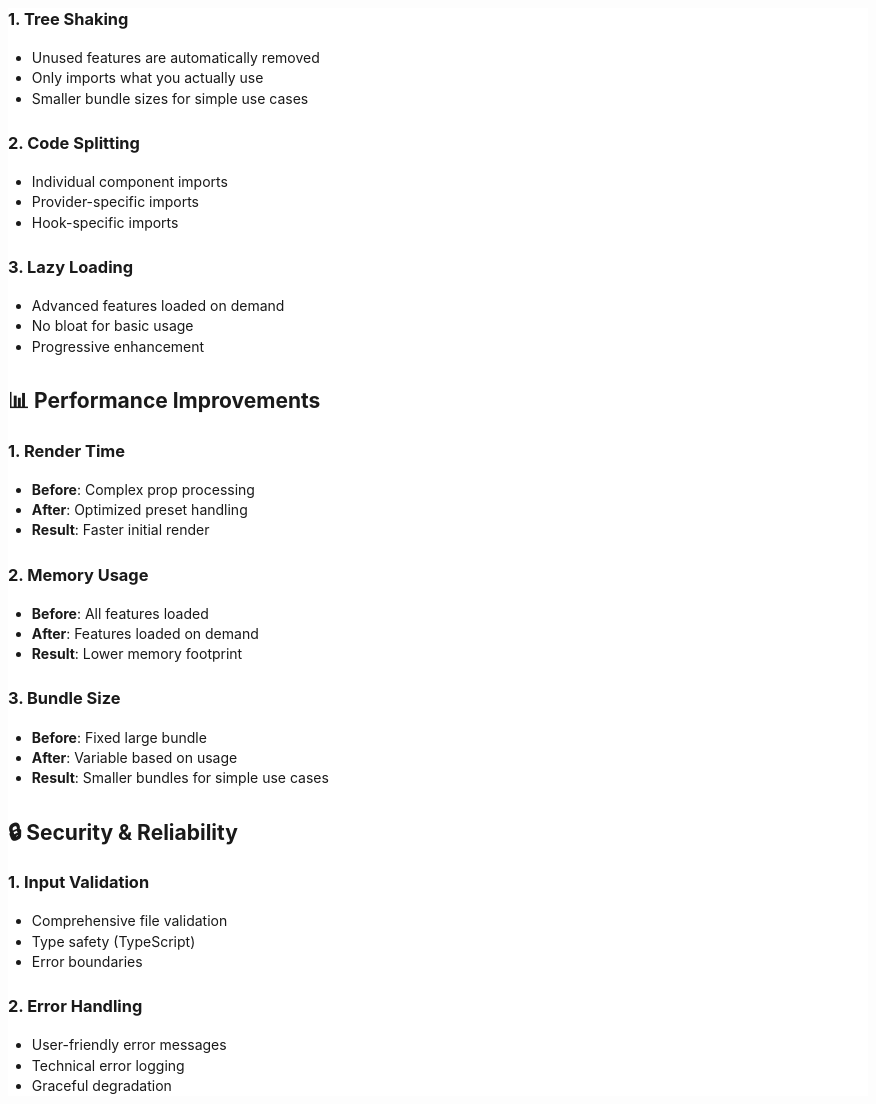 ### **1. Tree Shaking**

- Unused features are automatically removed
- Only imports what you actually use
- Smaller bundle sizes for simple use cases

### **2. Code Splitting**

- Individual component imports
- Provider-specific imports
- Hook-specific imports

### **3. Lazy Loading**

- Advanced features loaded on demand
- No bloat for basic usage
- Progressive enhancement

## 📊 **Performance Improvements**

### **1. Render Time**

- **Before**: Complex prop processing
- **After**: Optimized preset handling
- **Result**: Faster initial render

### **2. Memory Usage**

- **Before**: All features loaded
- **After**: Features loaded on demand
- **Result**: Lower memory footprint

### **3. Bundle Size**

- **Before**: Fixed large bundle
- **After**: Variable based on usage
- **Result**: Smaller bundles for simple use cases

## 🔒 **Security & Reliability**

### **1. Input Validation**

- Comprehensive file validation
- Type safety (TypeScript)
- Error boundaries

### **2. Error Handling**

- User-friendly error messages
- Technical error logging
- Graceful degradation
